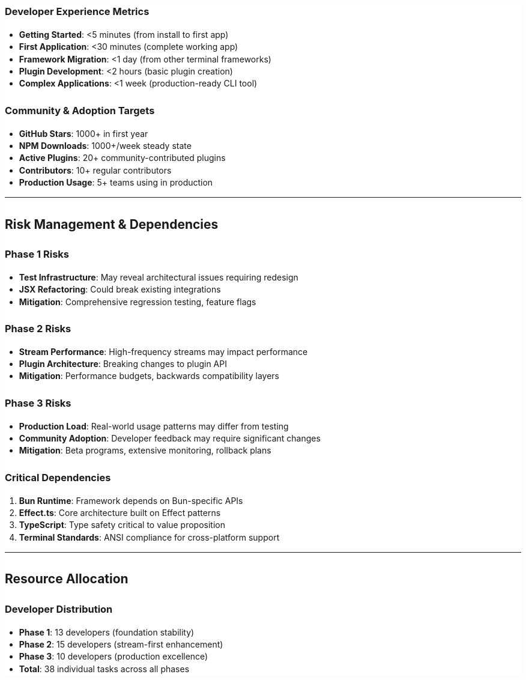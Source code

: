### Developer Experience Metrics
- **Getting Started**: <5 minutes (from install to first app)
- **First Application**: <30 minutes (complete working app)
- **Framework Migration**: <1 day (from other terminal frameworks)
- **Plugin Development**: <2 hours (basic plugin creation)
- **Complex Applications**: <1 week (production-ready CLI tool)

### Community & Adoption Targets
- **GitHub Stars**: 1000+ in first year
- **NPM Downloads**: 1000+/week steady state
- **Active Plugins**: 20+ community-contributed plugins
- **Contributors**: 10+ regular contributors
- **Production Usage**: 5+ teams using in production

---

## Risk Management & Dependencies

### Phase 1 Risks
- **Test Infrastructure**: May reveal architectural issues requiring redesign
- **JSX Refactoring**: Could break existing integrations
- **Mitigation**: Comprehensive regression testing, feature flags

### Phase 2 Risks
- **Stream Performance**: High-frequency streams may impact performance
- **Plugin Architecture**: Breaking changes to plugin API
- **Mitigation**: Performance budgets, backwards compatibility layers

### Phase 3 Risks
- **Production Load**: Real-world usage patterns may differ from testing
- **Community Adoption**: Developer feedback may require significant changes
- **Mitigation**: Beta programs, extensive monitoring, rollback plans

### Critical Dependencies
1. **Bun Runtime**: Framework depends on Bun-specific APIs
2. **Effect.ts**: Core architecture built on Effect patterns
3. **TypeScript**: Type safety critical to value proposition
4. **Terminal Standards**: ANSI compliance for cross-platform support

---

## Resource Allocation

### Developer Distribution
- **Phase 1**: 13 developers (foundation stability)
- **Phase 2**: 15 developers (stream-first enhancement)  
- **Phase 3**: 10 developers (production excellence)
- **Total**: 38 individual tasks across all phases
